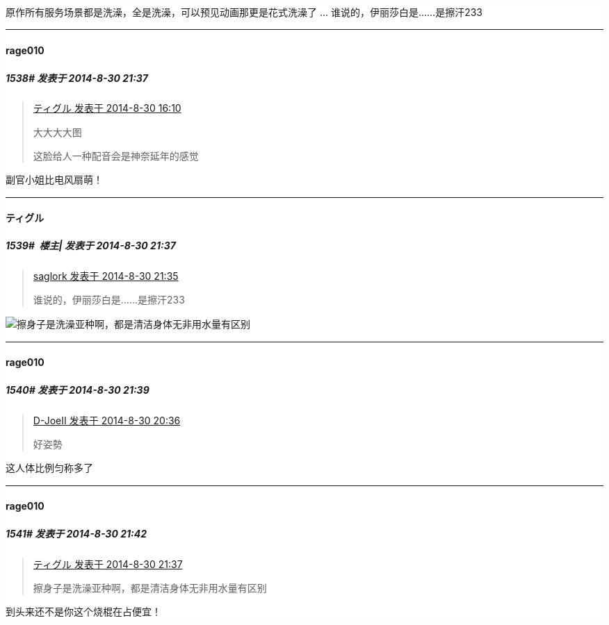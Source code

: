 原作所有服务场景都是洗澡，全是洗澡，可以预见动画那更是花式洗澡了 ...</blockquote>
谁说的，伊丽莎白是……是擦汗233


-----

####  rage010  
##### 1538#       发表于 2014-8-30 21:37


<blockquote><a href="httphttps://bbs.saraba1st.com/2b/forum.php?mod=redirect&amp;goto=findpost&amp;pid=26478826&amp;ptid=934526" target="_blank">ティグル 发表于 2014-8-30 16:10</a>

大大大大图


这脸给人一种配音会是神奈延年的感觉</blockquote>
副官小姐比电风扇萌！


-----

####  ティグル  
##### 1539#         楼主| 发表于 2014-8-30 21:37


<blockquote><a href="httphttps://bbs.saraba1st.com/2b/forum.php?mod=redirect&amp;goto=findpost&amp;pid=26480875&amp;ptid=934526" target="_blank">saglork 发表于 2014-8-30 21:35</a>

谁说的，伊丽莎白是……是擦汗233</blockquote>
<img src="https://static.saraba1st.com/image/smiley/face/191.gif" referrerpolicy="no-referrer">擦身子是洗澡亚种啊，都是清洁身体无非用水量有区别


-----

####  rage010  
##### 1540#       发表于 2014-8-30 21:39


<blockquote><a href="httphttps://bbs.saraba1st.com/2b/forum.php?mod=redirect&amp;goto=findpost&amp;pid=26480474&amp;ptid=934526" target="_blank">D-JoeII 发表于 2014-8-30 20:36</a>

好姿勢</blockquote>
这人体比例匀称多了


-----

####  rage010  
##### 1541#       发表于 2014-8-30 21:42


<blockquote><a href="httphttps://bbs.saraba1st.com/2b/forum.php?mod=redirect&amp;goto=findpost&amp;pid=26480899&amp;ptid=934526" target="_blank">ティグル 发表于 2014-8-30 21:37</a>

擦身子是洗澡亚种啊，都是清洁身体无非用水量有区别</blockquote>
到头来还不是你这个烧棍在占便宜！

